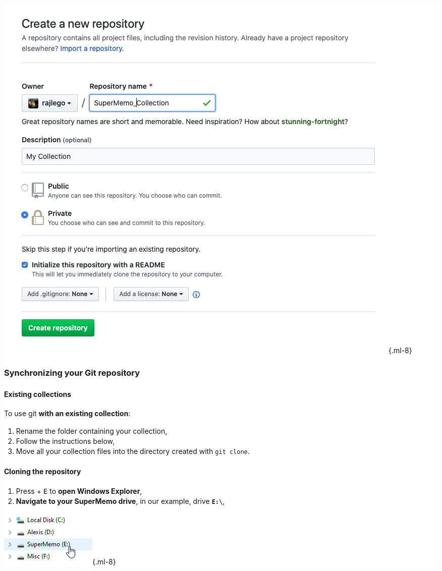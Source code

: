 ![](/reference-manual/backup-guide/gitsetup-initialize.png){.ml-8}

### Synchronizing your Git repository

#### Existing collections

To use git **with an existing collection**:

1. Rename the folder containing your collection,
2. Follow the instructions below,
3. Move all your collection files into the directory created with `git clone`.

#### Cloning the repository

1. Press <kbd class="win"></kbd> + <kbd>E</kbd> to **open Windows Explorer**,
2. **Navigate to your SuperMemo drive**, in our example, drive **`E:\`**,

![windows-explorer-drives.png](/reference-manual/backup-guide/windows-explorer-drives.png){.ml-8}

